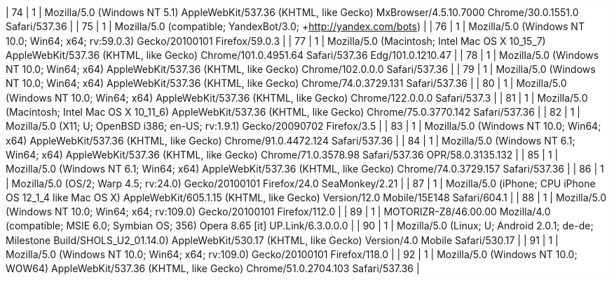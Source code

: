 |  74 |                     1 | Mozilla/5.0 (Windows NT 5.1) AppleWebKit/537.36 (KHTML, like Gecko) MxBrowser/4.5.10.7000 Chrome/30.0.1551.0 Safari/537.36                                                                                                                                                    |
|  75 |                     1 | Mozilla/5.0 (compatible; YandexBot/3.0; +http://yandex.com/bots)                                                                                                                                                                                                              |
|  76 |                     1 | Mozilla/5.0 (Windows NT 10.0; Win64; x64; rv:59.0.3) Gecko/20100101 Firefox/59.0.3                                                                                                                                                                                            |
|  77 |                     1 | Mozilla/5.0 (Macintosh; Intel Mac OS X 10_15_7) AppleWebKit/537.36 (KHTML, like Gecko) Chrome/101.0.4951.64 Safari/537.36 Edg/101.0.1210.47                                                                                                                                   |
|  78 |                     1 | Mozilla/5.0 (Windows NT 10.0; Win64; x64) AppleWebKit/537.36 (KHTML, like Gecko) Chrome/102.0.0.0 Safari/537.36                                                                                                                                                               |
|  79 |                     1 | Mozilla/5.0 (Windows NT 10.0; Win64; x64) AppleWebKit/537.36 (KHTML, like Gecko) Chrome/74.0.3729.131 Safari/537.36                                                                                                                                                           |
|  80 |                     1 | Mozilla/5.0 (Windows NT 10.0; Win64; x64) AppleWebKit/537.36 (KHTML, like Gecko) Chrome/122.0.0.0 Safari/537.3                                                                                                                                                                |
|  81 |                     1 | Mozilla/5.0 (Macintosh; Intel Mac OS X 10_11_6) AppleWebKit/537.36 (KHTML, like Gecko) Chrome/75.0.3770.142 Safari/537.36                                                                                                                                                     |
|  82 |                     1 | Mozilla/5.0 (X11; U; OpenBSD i386; en-US; rv:1.9.1) Gecko/20090702 Firefox/3.5                                                                                                                                                                                                |
|  83 |                     1 | Mozilla/5.0 (Windows NT 10.0; Win64; x64) AppleWebKit/537.36 (KHTML, like Gecko) Chrome/91.0.4472.124 Safari/537.36                                                                                                                                                           |
|  84 |                     1 | Mozilla/5.0 (Windows NT 6.1; Win64; x64) AppleWebKit/537.36 (KHTML, like Gecko) Chrome/71.0.3578.98 Safari/537.36 OPR/58.0.3135.132                                                                                                                                           |
|  85 |                     1 | Mozilla/5.0 (Windows NT 6.1; Win64; x64) AppleWebKit/537.36 (KHTML, like Gecko) Chrome/74.0.3729.157 Safari/537.36                                                                                                                                                            |
|  86 |                     1 | Mozilla/5.0 (OS/2; Warp 4.5; rv:24.0) Gecko/20100101 Firefox/24.0 SeaMonkey/2.21                                                                                                                                                                                              |
|  87 |                     1 | Mozilla/5.0 (iPhone; CPU iPhone OS 12_1_4 like Mac OS X) AppleWebKit/605.1.15 (KHTML, like Gecko) Version/12.0 Mobile/15E148 Safari/604.1                                                                                                                                     |
|  88 |                     1 | Mozilla/5.0 (Windows NT 10.0; Win64; x64; rv:109.0) Gecko/20100101 Firefox/112.0                                                                                                                                                                                              |
|  89 |                     1 | MOTORIZR-Z8/46.00.00 Mozilla/4.0 (compatible; MSIE 6.0; Symbian OS; 356) Opera 8.65 [it] UP.Link/6.3.0.0.0                                                                                                                                                                    |
|  90 |                     1 | Mozilla/5.0 (Linux; U; Android 2.0.1; de-de; Milestone Build/SHOLS_U2_01.14.0) AppleWebKit/530.17 (KHTML, like Gecko) Version/4.0 Mobile Safari/530.17                                                                                                                        |
|  91 |                     1 | Mozilla/5.0 (Windows NT 10.0; Win64; x64; rv:109.0) Gecko/20100101 Firefox/118.0                                                                                                                                                                                              |
|  92 |                     1 | Mozilla/5.0 (Windows NT 10.0; WOW64) AppleWebKit/537.36 (KHTML, like Gecko) Chrome/51.0.2704.103 Safari/537.36                                                                                                                                                                |